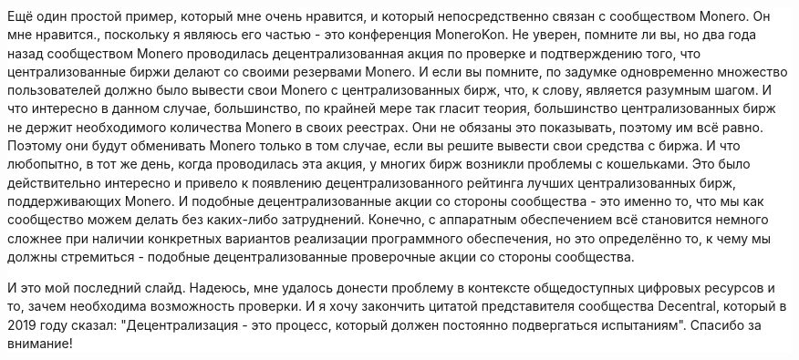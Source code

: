 Ещё один простой пример, который мне очень нравится, и который непосредственно связан с сообществом Monero. Он мне нравится., поскольку я являюсь его частью - это конференция MoneroKon. Не уверен, помните ли вы, но два года назад сообществом Monero проводилась децентрализованная акция по проверке и подтверждению того, что централизованные биржи делают со своими резервами Monero. И если вы помните, по задумке одновременно множество пользователей должно было вывести свои Monero с централизованных бирж, что, к слову,  является разумным шагом. И что интересно в данном случае, большинство, по крайней мере так гласит теория, большинство централизованных бирж не держит необходимого количества Monero в своих реестрах. Они не обязаны это показывать, поэтому им всё равно. Поэтому они будут обменивать Monero только в том случае, если вы решите вывести свои средства с биржа. И что любопытно, в тот же день, когда проводилась эта акция, у многих бирж возникли проблемы с кошельками. Это было действительно интересно и привело к появлению децентрализованного рейтинга лучших централизованных бирж, поддерживающих Monero. И подобные децентрализованные акции со стороны сообщества - это именно то, что мы как сообщество можем делать без каких-либо затруднений. Конечно, с аппаратным обеспечением всё становится немного сложнее при наличии конкретных вариантов реализации программного обеспечения, но это определённо то, к чему мы должны стремиться - подобные децентрализованные проверочные акции со стороны сообщества.

И это мой последний слайд. Надеюсь, мне удалось донести проблему в контексте общедоступных цифровых ресурсов и то, зачем необходима возможность проверки. И я хочу закончить цитатой представителя сообщества Decentral, который в 2019 году сказал: "Децентрализация - это процесс, который должен постоянно подвергаться испытаниям". Спасибо за внимание!
